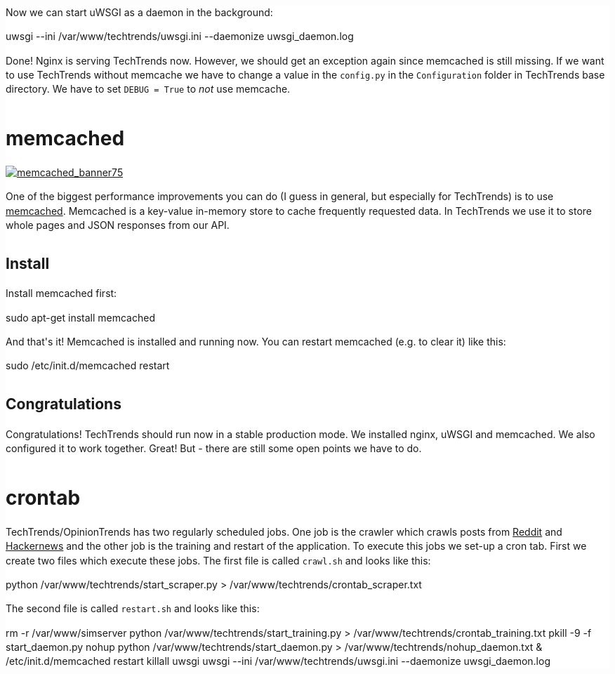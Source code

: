Now we can start uWSGI as a daemon in the background:

uwsgi --ini /var/www/techtrends/uwsgi.ini --daemonize uwsgi\_daemon.log

Done! Nginx is serving TechTrends now. However, we should get an exception again since memcached is still missing. If we want to use TechTrends without memcache we have to change a value in the `config.py` in the `Configuration` folder in TechTrends base directory. We have to set `DEBUG = True` to _not_ use memcache.

# memcached

[![memcached_banner75](images/memcached_banner75-e1390944737740.jpg)](http://tuhrig.de/wp-content/uploads/2014/01/memcached_banner75-e1390944737740.jpg)

One of the biggest performance improvements you can do (I guess in general, but especially for TechTrends) is to use [memcached](http://memcached.org/). Memcached is a key-value in-memory store to cache frequently requested data. In TechTrends we use it to store whole pages and JSON responses from our API.

## Install

Install memcached first:

sudo apt-get install memcached

And that's it! Memcached is installed and running now. You can restart memcached (e.g. to clear it) like this:

sudo /etc/init.d/memcached restart

## Congratulations

Congratulations! TechTrends should run now in a stable production mode. We installed nginx, uWSGI and memcached. We also configured it to work together. Great! But - there are still some open points we have to do.

# crontab

TechTrends/OpinionTrends has two regularly scheduled jobs. One job is the crawler which crawls posts from [Reddit](http://www.reddit.com/r/programming/) and [Hackernews](https://news.ycombinator.com/) and the other job is the training and restart of the application. To execute this jobs we set-up a cron tab. First we create two files which execute these jobs. The first file is called `crawl.sh` and looks like this:

python /var/www/techtrends/start\_scraper.py > /var/www/techtrends/crontab\_scraper.txt

The second file is called `restart.sh` and looks like this:

rm -r /var/www/simserver
python /var/www/techtrends/start\_training.py > /var/www/techtrends/crontab\_training.txt
pkill -9 -f start\_daemon.py
nohup python /var/www/techtrends/start\_daemon.py > /var/www/techtrends/nohup\_daemon.txt &
/etc/init.d/memcached restart
killall uwsgi
uwsgi --ini /var/www/techtrends/uwsgi.ini --daemonize uwsgi\_daemon.log
